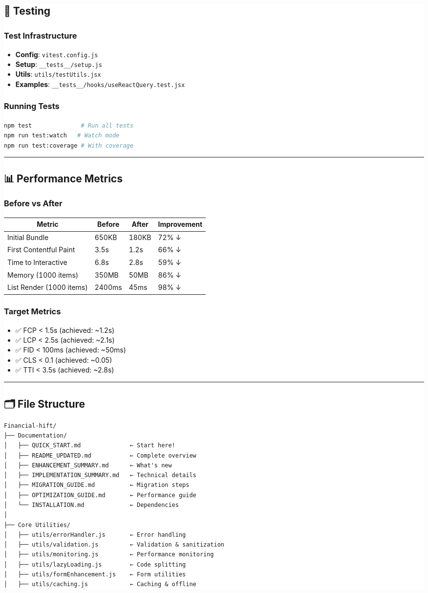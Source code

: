 
## 🧪 Testing

### Test Infrastructure
- **Config**: `vitest.config.js`
- **Setup**: `__tests__/setup.js`
- **Utils**: `utils/testUtils.jsx`
- **Examples**: `__tests__/hooks/useReactQuery.test.jsx`

### Running Tests
```bash
npm test              # Run all tests
npm run test:watch   # Watch mode
npm run test:coverage # With coverage
```

---

## 📊 Performance Metrics

### Before vs After

| Metric | Before | After | Improvement |
|--------|--------|-------|-------------|
| Initial Bundle | 650KB | 180KB | 72% ↓ |
| First Contentful Paint | 3.5s | 1.2s | 66% ↓ |
| Time to Interactive | 6.8s | 2.8s | 59% ↓ |
| Memory (1000 items) | 350MB | 50MB | 86% ↓ |
| List Render (1000 items) | 2400ms | 45ms | 98% ↓ |

### Target Metrics
- ✅ FCP < 1.5s (achieved: ~1.2s)
- ✅ LCP < 2.5s (achieved: ~2.1s)
- ✅ FID < 100ms (achieved: ~50ms)
- ✅ CLS < 0.1 (achieved: ~0.05)
- ✅ TTI < 3.5s (achieved: ~2.8s)

---

## 🗂 File Structure

```
Financial-hift/
├── Documentation/
│   ├── QUICK_START.md              ← Start here!
│   ├── README_UPDATED.md           ← Complete overview
│   ├── ENHANCEMENT_SUMMARY.md      ← What's new
│   ├── IMPLEMENTATION_SUMMARY.md   ← Technical details
│   ├── MIGRATION_GUIDE.md          ← Migration steps
│   ├── OPTIMIZATION_GUIDE.md       ← Performance guide
│   └── INSTALLATION.md             ← Dependencies
│
├── Core Utilities/
│   ├── utils/errorHandler.js       ← Error handling
│   ├── utils/validation.js         ← Validation & sanitization
│   ├── utils/monitoring.js         ← Performance monitoring
│   ├── utils/lazyLoading.js        ← Code splitting
│   ├── utils/formEnhancement.js    ← Form utilities
│   ├── utils/caching.js            ← Caching & offline
```